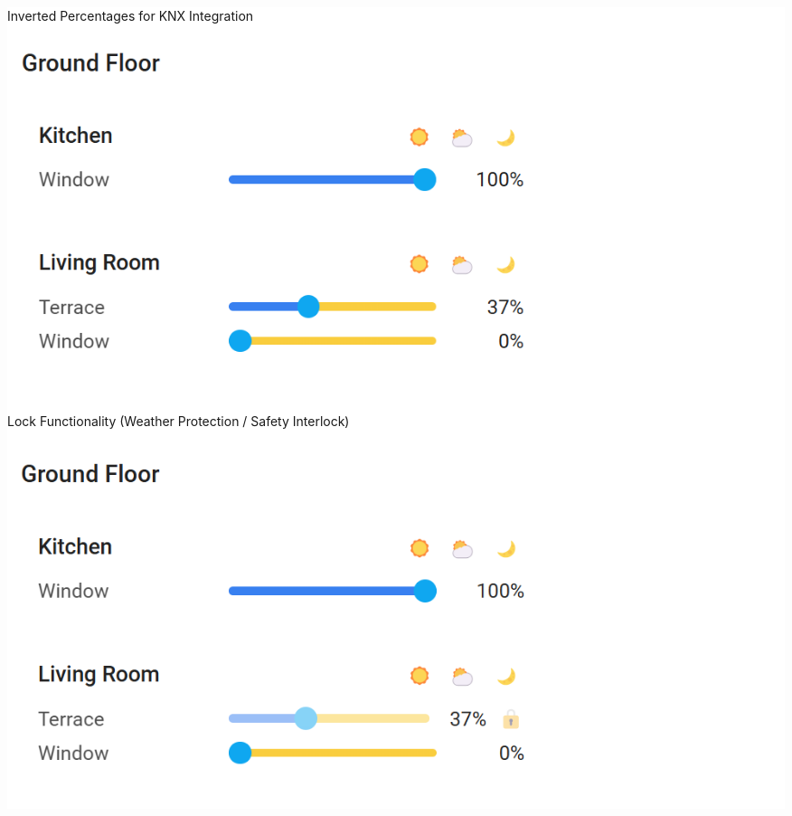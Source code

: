 Inverted Percentages for KNX Integration

<img src=".github/images/inverted_view.png" width="600" alt="Inverted Percentages View"/>

Lock Functionality (Weather Protection / Safety Interlock)

<img src=".github/images/one_cover_locked.png" width="600" alt="Locked Cover Example"/>
</div>
